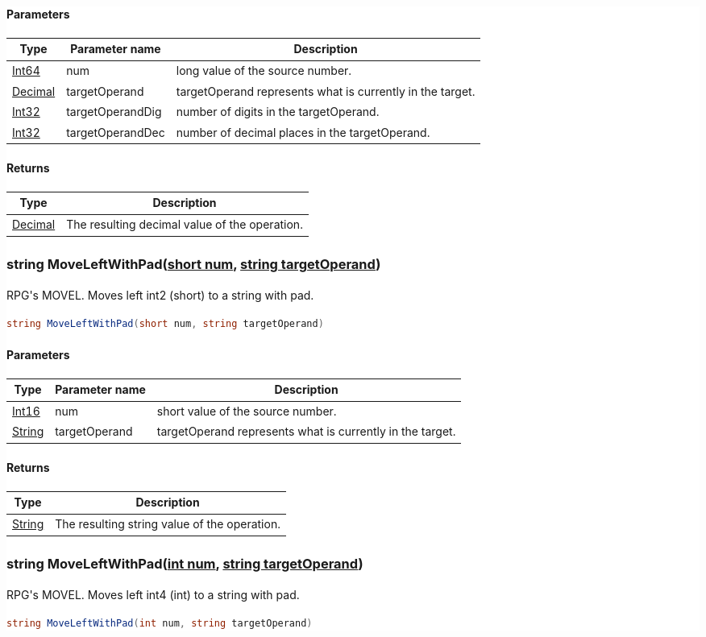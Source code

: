 #### Parameters

| Type | Parameter name | Description
| --- | --- | ---
| [Int64](https://docs.microsoft.com/en-us/dotnet/api/system.int64) | num | long value of the source number.
| [Decimal](https://docs.microsoft.com/en-us/dotnet/api/system.decimal) | targetOperand | targetOperand represents what is currently in the target.
| [Int32](https://docs.microsoft.com/en-us/dotnet/api/system.int32) | targetOperandDig | number of digits in the targetOperand.
| [Int32](https://docs.microsoft.com/en-us/dotnet/api/system.int32) | targetOperandDec | number of decimal places in the targetOperand.

#### Returns

| Type | Description
| --- | ---
| [Decimal](https://docs.microsoft.com/en-us/dotnet/api/system.decimal) | The resulting decimal value of the operation.

### string MoveLeftWithPad([short num](https://learn.microsoft.com/en-us/dotnet/csharp/language-reference/builtin-types/integral-numeric-types), [string targetOperand](https://learn.microsoft.com/en-us/dotnet/api/system.string?view=net-8.0))

RPG's MOVEL. Moves left int2 (short) to a string with pad.

```cs
string MoveLeftWithPad(short num, string targetOperand)
```

#### Parameters

| Type | Parameter name | Description
| --- | --- | ---
| [Int16](https://docs.microsoft.com/en-us/dotnet/api/system.int16) | num | short value of the source number.
| [String](https://docs.microsoft.com/en-us/dotnet/api/system.string) | targetOperand | targetOperand represents what is currently in the target.

#### Returns

| Type | Description
| --- | ---
| [String](https://docs.microsoft.com/en-us/dotnet/api/system.string) | The resulting string value of the operation.

### string MoveLeftWithPad([int num](https://learn.microsoft.com/en-us/dotnet/csharp/language-reference/builtin-types/integral-numeric-types), [string targetOperand](https://learn.microsoft.com/en-us/dotnet/api/system.string?view=net-8.0))

RPG's MOVEL. Moves left int4 (int) to a string with pad.

```cs
string MoveLeftWithPad(int num, string targetOperand)
```
